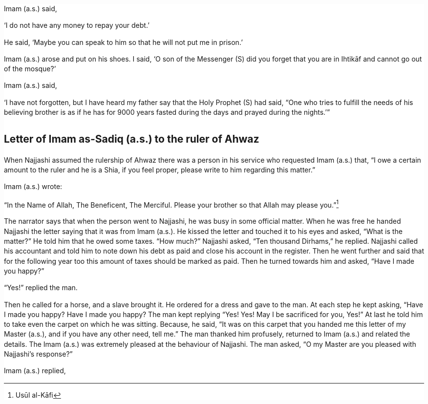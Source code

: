 Imam (a.s.) said,

‘I do not have any money to repay your debt.’

He said, ‘Maybe you can speak to him so that he will not put me in
prison.’

Imam (a.s.) arose and put on his shoes. I said, ‘O son of the Messenger
(S) did you forget that you are in Ihtikāf and cannot go out of the
mosque?’

Imam (a.s.) said,

‘I have not forgotten, but I have heard my father say that the Holy
Prophet (S) had said, “One who tries to fulfill the needs of his
believing brother is as if he has for 9000 years fasted during the days
and prayed during the nights.’”

Letter of Imam as-Sadiq (a.s.) to the ruler of Ahwaz
----------------------------------------------------

When Najjashi assumed the rulership of Ahwaz there was a person in his
service who requested Imam (a.s.) that, “I owe a certain amount to the
ruler and he is a Shia, if you feel proper, please write to him
regarding this matter.”

Imam (a.s.) wrote:

“In the Name of Allah, The Beneficent, The Merciful. Please your brother
so that Allah may please you.”[^14]

The narrator says that when the person went to Najjashi, he was busy in
some official matter. When he was free he handed Najjashi the letter
saying that it was from Imam (a.s.). He kissed the letter and touched it
to his eyes and asked, “What is the matter?” He told him that he owed
some taxes. “How much?” Najjashi asked, “Ten thousand Dirhams,” he
replied. Najjashi called his accountant and told him to note down his
debt as paid and close his account in the register. Then he went further
and said that for the following year too this amount of taxes should be
marked as paid. Then he turned towards him and asked, “Have I made you
happy?”

“Yes!” replied the man.

Then he called for a horse, and a slave brought it. He ordered for a
dress and gave to the man. At each step he kept asking, “Have I made you
happy? Have I made you happy? The man kept replying “Yes! Yes! May I be
sacrificed for you, Yes!” At last he told him to take even the carpet on
which he was sitting. Because, he said, “It was on this carpet that you
handed me this letter of my Master (a.s.), and if you have any other
need, tell me.” The man thanked him profusely, returned to Imam (a.s.)
and related the details. The Imam (a.s.) was extremely pleased at the
behaviour of Najjashi. The man asked, “O my Master are you pleased with
Najjashi’s response?”

Imam (a.s.) replied,


[^1]: al-Kāfi
[^2]: Safinat’ul-Bihār
[^3]: Safinat’ul-Bihār
[^4]: Safinat’ul-Bihār
[^5]: Dārus Salām
[^6]: Bihār al-Anwār
[^7]: al-Kāfi
[^8]: Makasib
[^9]: Wasa’il ul-Shia
[^10]: Mustadrak
[^11]: Māni al Akhbār
[^12]: Wasa’il ul-Shia
[^13]: Al Amr bil Ma’rūf
[^14]: Usūl al-Kāfi